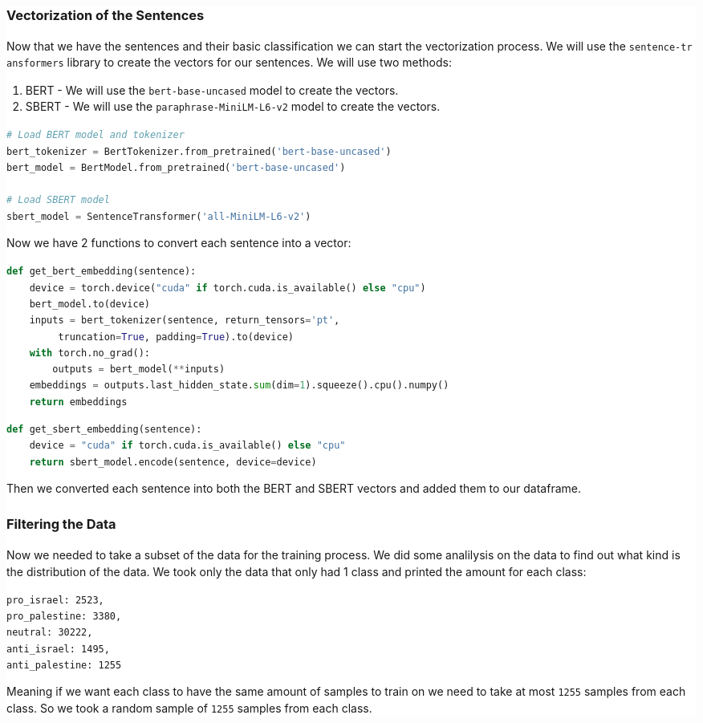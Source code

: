 ### Vectorization of the Sentences

Now that we have the sentences and their basic classification we can start the vectorization process. We will use the `sentence-transformers` library to create the vectors for our sentences. We will use two methods:

1. BERT - We will use the `bert-base-uncased` model to create the vectors.
2. SBERT - We will use the `paraphrase-MiniLM-L6-v2` model to create the vectors.

```python
# Load BERT model and tokenizer
bert_tokenizer = BertTokenizer.from_pretrained('bert-base-uncased')
bert_model = BertModel.from_pretrained('bert-base-uncased')

# Load SBERT model
sbert_model = SentenceTransformer('all-MiniLM-L6-v2')
```

Now we have 2 functions to convert each sentence into a vector:

```python
def get_bert_embedding(sentence):
    device = torch.device("cuda" if torch.cuda.is_available() else "cpu")
    bert_model.to(device)
    inputs = bert_tokenizer(sentence, return_tensors='pt',
	     truncation=True, padding=True).to(device)
    with torch.no_grad():
        outputs = bert_model(**inputs)
    embeddings = outputs.last_hidden_state.sum(dim=1).squeeze().cpu().numpy()
    return embeddings
```

```python
def get_sbert_embedding(sentence):
    device = "cuda" if torch.cuda.is_available() else "cpu"
    return sbert_model.encode(sentence, device=device)
```

Then we converted each sentence into both the BERT and SBERT vectors and added them to our dataframe.

### Filtering the Data

Now we needed to take a subset of the data for the training process. We did some analilysis on the data to find out what kind is the distribution of the data. We took only the data that only had 1 class and printed the amount for each class:

```
pro_israel: 2523,
pro_palestine: 3380,
neutral: 30222,
anti_israel: 1495,
anti_palestine: 1255
```

Meaning if we want each class to have the same amount of samples to train on we need to take at most `1255` samples from each class. So we took a random sample of `1255` samples from each class.
